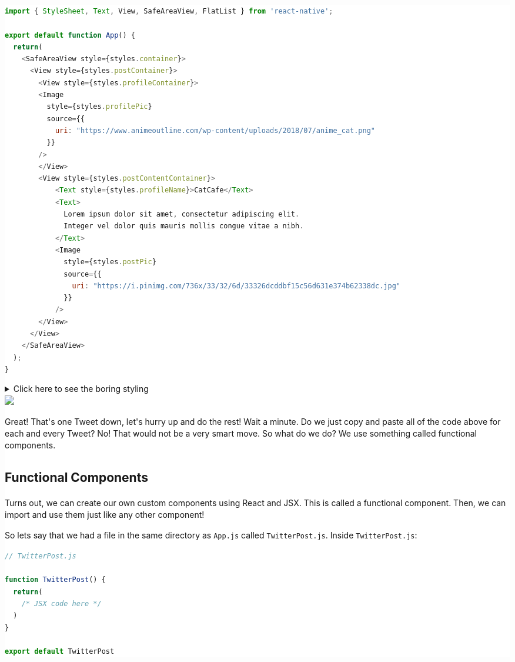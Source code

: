 ```js
import { StyleSheet, Text, View, SafeAreaView, FlatList } from 'react-native';

export default function App() {
  return(
    <SafeAreaView style={styles.container}> 
      <View style={styles.postContainer}>
        <View style={styles.profileContainer}>
        <Image 
          style={styles.profilePic}
          source={{
            uri: "https://www.animeoutline.com/wp-content/uploads/2018/07/anime_cat.png"
          }}
        />
        </View>
        <View style={styles.postContentContainer}>
            <Text style={styles.profileName}>CatCafe</Text>
            <Text>
              Lorem ipsum dolor sit amet, consectetur adipiscing elit. 
              Integer vel dolor quis mauris mollis congue vitae a nibh. 
            </Text>
            <Image 
              style={styles.postPic}
              source={{
                uri: "https://i.pinimg.com/736x/33/32/6d/33326dcddbf15c56d631e374b62338dc.jpg"
              }}
            />
        </View>
      </View>
    </SafeAreaView> 
  );
}
```

<details closed><summary>Click here to see the boring styling</summary></details>


<img src='./images/demo1.PNG' height='450px'/>

Great! That's one Tweet down, let's hurry up and do the rest! Wait a minute. Do we just copy and paste all of the code above for each and every Tweet? No! That would not be a very smart move. So what do we do? We use something called functional components.


## Functional Components

Turns out, we can create our own custom components using React and JSX. This is called a functional component. Then, we can import and use them just like any other component!

So lets say that we had a file in the same directory as `App.js` called `TwitterPost.js`. Inside `TwitterPost.js`: 

```js
// TwitterPost.js

function TwitterPost() {
  return(
    /* JSX code here */
  )
}

export default TwitterPost
```
